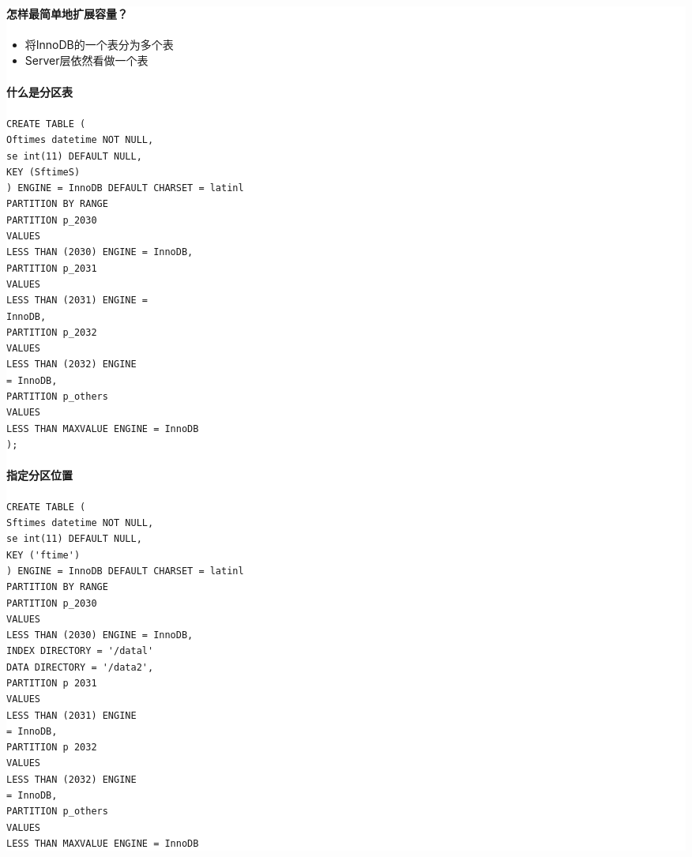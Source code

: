 #### 怎样最简单地扩展容量？

* 将InnoDB的一个表分为多个表
* Server层依然看做一个表



#### 什么是分区表

```mysql
CREATE TABLE (
Oftimes datetime NOT NULL,
se int(11) DEFAULT NULL,
KEY (SftimeS)
) ENGINE = InnoDB DEFAULT CHARSET = latinl
PARTITION BY RANGE
PARTITION p_2030
VALUES
LESS THAN (2030) ENGINE = InnoDB,
PARTITION p_2031
VALUES
LESS THAN (2031) ENGINE =
InnoDB,
PARTITION p_2032
VALUES
LESS THAN (2032) ENGINE
= InnoDB,
PARTITION p_others
VALUES
LESS THAN MAXVALUE ENGINE = InnoDB
);
```

#### 指定分区位置

```mysql
CREATE TABLE (
Sftimes datetime NOT NULL,
se int(11) DEFAULT NULL,
KEY ('ftime')
) ENGINE = InnoDB DEFAULT CHARSET = latinl
PARTITION BY RANGE
PARTITION p_2030
VALUES
LESS THAN (2030) ENGINE = InnoDB,
INDEX DIRECTORY = '/datal'
DATA DIRECTORY = '/data2',
PARTITION p 2031
VALUES
LESS THAN (2031) ENGINE
= InnoDB,
PARTITION p 2032
VALUES
LESS THAN (2032) ENGINE
= InnoDB,
PARTITION p_others
VALUES
LESS THAN MAXVALUE ENGINE = InnoDB
```

